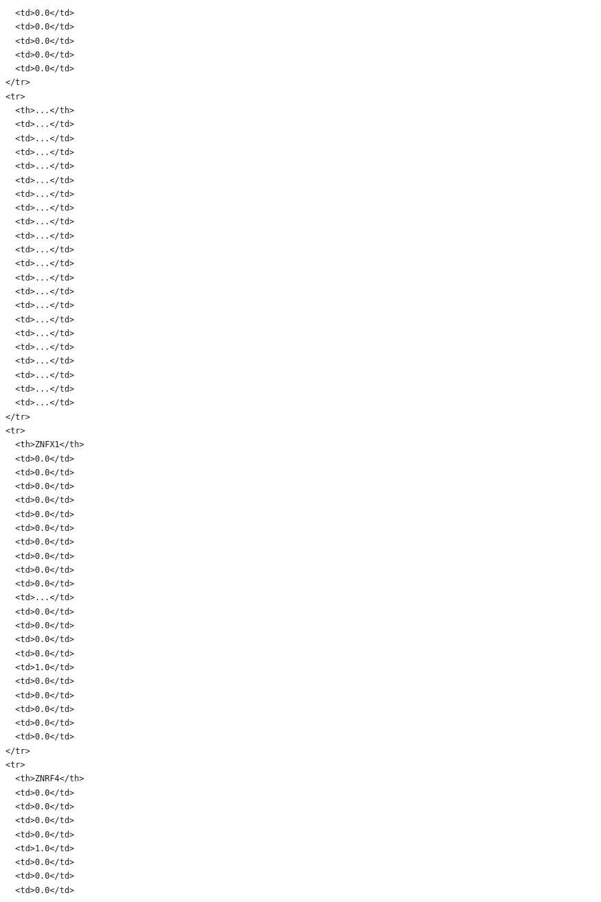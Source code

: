       <td>0.0</td>
      <td>0.0</td>
      <td>0.0</td>
      <td>0.0</td>
      <td>0.0</td>
    </tr>
    <tr>
      <th>...</th>
      <td>...</td>
      <td>...</td>
      <td>...</td>
      <td>...</td>
      <td>...</td>
      <td>...</td>
      <td>...</td>
      <td>...</td>
      <td>...</td>
      <td>...</td>
      <td>...</td>
      <td>...</td>
      <td>...</td>
      <td>...</td>
      <td>...</td>
      <td>...</td>
      <td>...</td>
      <td>...</td>
      <td>...</td>
      <td>...</td>
      <td>...</td>
    </tr>
    <tr>
      <th>ZNFX1</th>
      <td>0.0</td>
      <td>0.0</td>
      <td>0.0</td>
      <td>0.0</td>
      <td>0.0</td>
      <td>0.0</td>
      <td>0.0</td>
      <td>0.0</td>
      <td>0.0</td>
      <td>0.0</td>
      <td>...</td>
      <td>0.0</td>
      <td>0.0</td>
      <td>0.0</td>
      <td>0.0</td>
      <td>1.0</td>
      <td>0.0</td>
      <td>0.0</td>
      <td>0.0</td>
      <td>0.0</td>
      <td>0.0</td>
    </tr>
    <tr>
      <th>ZNRF4</th>
      <td>0.0</td>
      <td>0.0</td>
      <td>0.0</td>
      <td>0.0</td>
      <td>1.0</td>
      <td>0.0</td>
      <td>0.0</td>
      <td>0.0</td>